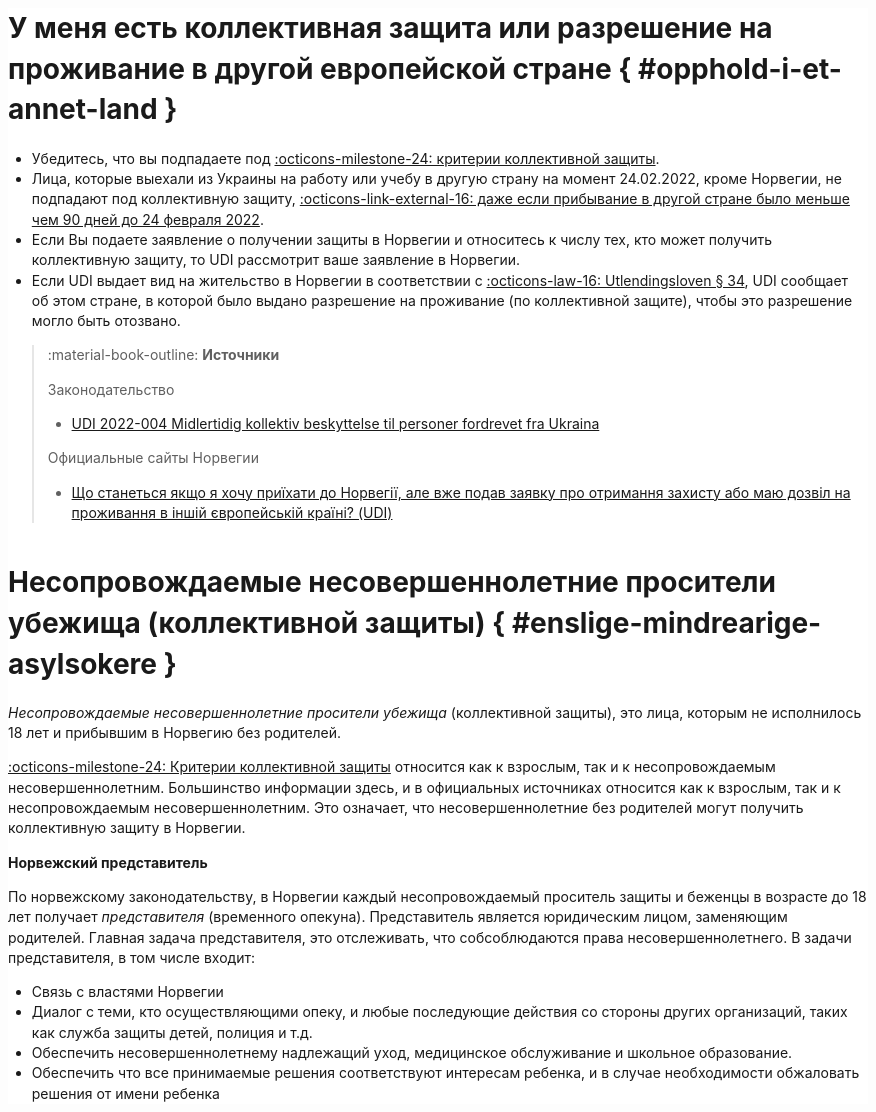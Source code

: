 # У меня есть коллективная защита или разрешение на проживание в другой европейской стране { #opphold-i-et-annet-land }
- Убедитесь, что вы подпадаете под [:octicons-milestone-24: критерии коллективной защиты](kollektiv-beskyttelse.md/#hvem-kan-fa-kollektiv-beskyttelse).
- Лица, которые выехали из Украины на работу или учебу в другую страну на момент 24.02.2022, кроме Норвегии, не подпадают под коллективную защиту,  [:octicons-link-external-16: даже если прибывание в другой стране было меньше чем 90 дней до 24 февраля 2022](https://www.udiregelverk.no/rettskilder/udi-retningslinjer/udi-2022-004/#4.4._Hvem_omfattes_av_midlertidi). 
- Если Вы подаете заявление о получении защиты в Норвегии и относитесь к числу тех, кто может получить коллективную защиту, то UDI рассмотрит ваше заявление в Норвегии.
- Если UDI выдает вид на жительство в Норвегии в соответствии с [:octicons-law-16: Utlendingsloven § 34](https://lovdata.no/lov/2008-05-15-35/§34), UDI сообщает об этом стране, в которой было выдано разрешение на проживание (по коллективной защите), чтобы это разрешение могло быть отозвано.

> :material-book-outline: **Источники** 
>
> Законодательство 
>  
> - [UDI 2022-004 Midlertidig kollektiv beskyttelse til personer fordrevet fra Ukraina](https://www.udiregelverk.no/rettskilder/udi-retningslinjer/udi-2022-004/)
>
> Официальные сайты Норвегии
> 
> - [Що станеться якщо я хочу приїхати до Норвегії, але вже подав заявку про отримання захисту або маю дозвіл на проживання в іншій європейській країні? (UDI)](https://udi.no/uk/information-ukraine-and-russia/situation-in-ukraine/travel-to-norway/#link-30069)


# Несопровождаемые несовершеннолетние просители убежища (коллективной защиты) { #enslige-mindrearige-asylsokere  }

*Несопровождаемые несовершеннолетние просители убежища* (коллективной защиты), это лица, которым не исполнилось 18 лет и прибывшим в Норвегию без родителей.

[:octicons-milestone-24: Критерии коллективной защиты](kollektiv-beskyttelse.md/#hvem-kan-fa-kollektiv-beskyttelse) относится как к взрослым, так и к несопровождаемым несовершеннолетним. Большинство информации здесь, и в официальных источниках относится как к взрослым, так и к несопровождаемым несовершеннолетним. Это означает, что несовершеннолетние без родителей могут получить коллективную защиту в Норвегии.

**Норвежский представитель**

По норвежскому законодательству, в Норвегии каждый несопровождаемый проситель защиты и беженцы в возрасте до 18 лет получает *представителя* (временного опекуна). Представитель является юридическим лицом, заменяющим родителей. Главная задача представителя, это отслеживать, что собсоблюдаются права несовершеннолетнего. В задачи представителя, в том числе входит:

- Связь с властями Норвегии
- Диалог с теми, кто осуществляющими опеку, и любые последующие действия со стороны других организаций, таких как служба защиты детей, полиция и т.д.
- Обеспечить несовершеннолетнему надлежащий уход, медицинское обслуживание и школьное образование.
- Обеспечить что все принимаемые решения соответствуют интересам ребенка, и в случае необходимости обжаловать решения от имени ребенка
